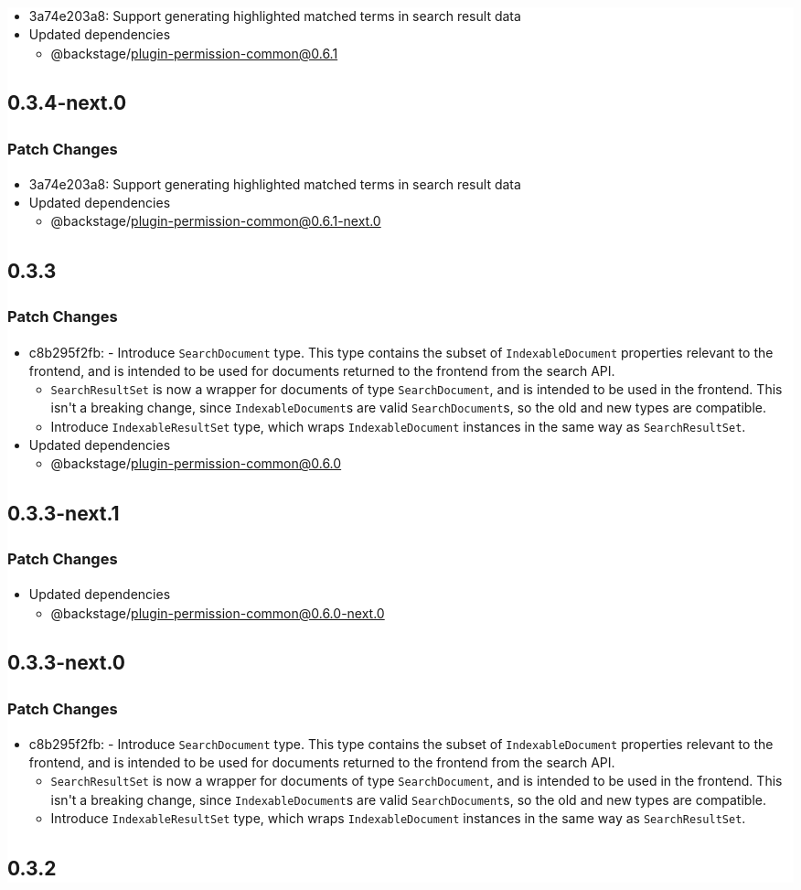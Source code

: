 - 3a74e203a8: Support generating highlighted matched terms in search result data
- Updated dependencies
  - @backstage/plugin-permission-common@0.6.1

## 0.3.4-next.0

### Patch Changes

- 3a74e203a8: Support generating highlighted matched terms in search result data
- Updated dependencies
  - @backstage/plugin-permission-common@0.6.1-next.0

## 0.3.3

### Patch Changes

- c8b295f2fb: - Introduce `SearchDocument` type. This type contains the subset of `IndexableDocument` properties relevant to the frontend, and is intended to be used for documents returned to the frontend from the search API.
  - `SearchResultSet` is now a wrapper for documents of type `SearchDocument`, and is intended to be used in the frontend. This isn't a breaking change, since `IndexableDocument`s are valid `SearchDocument`s, so the old and new types are compatible.
  - Introduce `IndexableResultSet` type, which wraps `IndexableDocument` instances in the same way as `SearchResultSet`.
- Updated dependencies
  - @backstage/plugin-permission-common@0.6.0

## 0.3.3-next.1

### Patch Changes

- Updated dependencies
  - @backstage/plugin-permission-common@0.6.0-next.0

## 0.3.3-next.0

### Patch Changes

- c8b295f2fb: - Introduce `SearchDocument` type. This type contains the subset of `IndexableDocument` properties relevant to the frontend, and is intended to be used for documents returned to the frontend from the search API.
  - `SearchResultSet` is now a wrapper for documents of type `SearchDocument`, and is intended to be used in the frontend. This isn't a breaking change, since `IndexableDocument`s are valid `SearchDocument`s, so the old and new types are compatible.
  - Introduce `IndexableResultSet` type, which wraps `IndexableDocument` instances in the same way as `SearchResultSet`.

## 0.3.2
